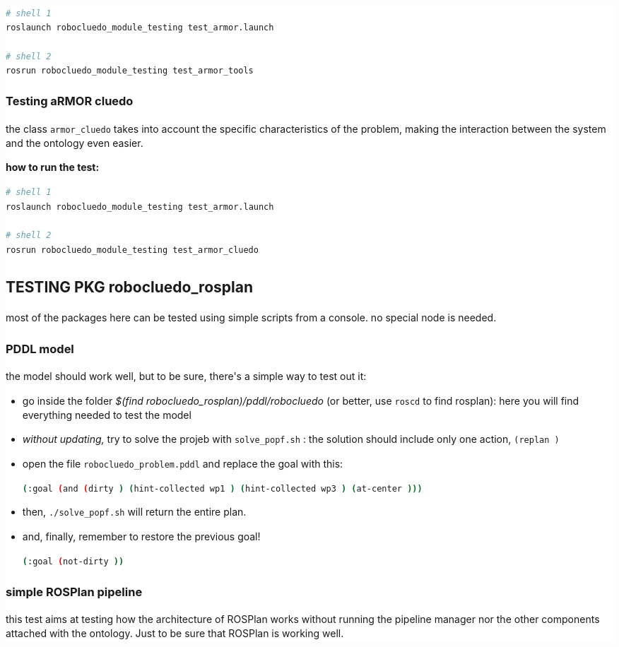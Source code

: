 ```bash
# shell 1
roslaunch robocluedo_module_testing test_armor.launch

# shell 2
rosrun robocluedo_module_testing test_armor_tools

```

### Testing aRMOR cluedo

the class `armor_cluedo` takes into account the specific characteristics of the problem, making the interaction between the system and the ontology even easier.

**how to run the test:**

```bash
# shell 1
roslaunch robocluedo_module_testing test_armor.launch

# shell 2
rosrun robocluedo_module_testing test_armor_cluedo

```

## TESTING PKG robocluedo_rosplan

most of the packages here can be tested using simple scripts from a console. no special node is needed. 

### PDDL model

the model should work well, but to be sure, there's a simple way to test out it:

- go inside the folder *$(find robocluedo_rosplan)/pddl/robocluedo* (or better, use `roscd` to find rosplan): here you will find everything needed to test the model
- *without updating,* try to solve the projeb with `solve_popf.sh` : the solution should include only one action, `(replan )`
- open the file `robocluedo_problem.pddl` and replace the goal with this:
	
	```bash
	(:goal (and (dirty ) (hint-collected wp1 ) (hint-collected wp3 ) (at-center )))
	```
	
- then, `./solve_popf.sh` will return the entire plan. 
- and, finally, remember to restore the previous goal!
	
	```bash
	(:goal (not-dirty ))
	```

### simple ROSPlan pipeline

this test aims at testing how the architecture of ROSPlan works without running the pipeline manager nor the other components attached with the ontology. Just to be sure that ROSPlan is working well.
